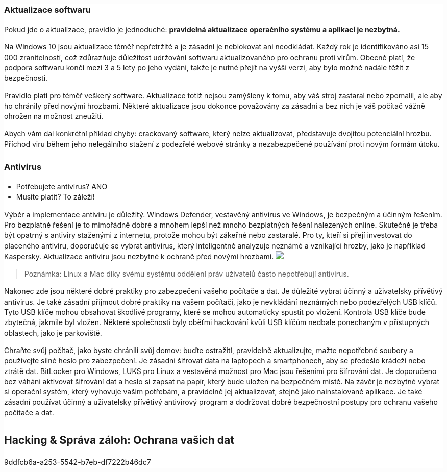 ### Aktualizace softwaru

Pokud jde o aktualizace, pravidlo je jednoduché: **pravidelná aktualizace operačního systému a aplikací je nezbytná.**

Na Windows 10 jsou aktualizace téměř nepřetržité a je zásadní je neblokovat ani neodkládat. Každý rok je identifikováno asi 15 000 zranitelností, což zdůrazňuje důležitost udržování softwaru aktualizovaného pro ochranu proti virům. Obecně platí, že podpora softwaru končí mezi 3 a 5 lety po jeho vydání, takže je nutné přejít na vyšší verzi, aby bylo možné nadále těžit z bezpečnosti.

Pravidlo platí pro téměř veškerý software. Aktualizace totiž nejsou zamýšleny k tomu, aby váš stroj zastaral nebo zpomalil, ale aby ho chránily před novými hrozbami. Některé aktualizace jsou dokonce považovány za zásadní a bez nich je váš počítač vážně ohrožen na možnost zneužití.

Abych vám dal konkrétní příklad chyby: crackovaný software, který nelze aktualizovat, představuje dvojitou potenciální hrozbu. Příchod viru během jeho nelegálního stažení z podezřelé webové stránky a nezabezpečené používání proti novým formám útoku.

### Antivirus

- Potřebujete antivirus? ANO
- Musíte platit? To záleží!

Výběr a implementace antiviru je důležitý. Windows Defender, vestavěný antivirus ve Windows, je bezpečným a účinným řešením. Pro bezplatné řešení je to mimořádně dobré a mnohem lepší než mnoho bezplatných řešení nalezených online. Skutečně je třeba být opatrný s antiviry staženými z internetu, protože mohou být zákeřné nebo zastaralé.
Pro ty, kteří si přejí investovat do placeného antiviru, doporučuje se vybrat antivirus, který inteligentně analyzuje neznámé a vznikající hrozby, jako je například Kaspersky. Aktualizace antiviru jsou nezbytné k ochraně před novými hrozbami.
![](assets/notext/13.webp)

> Poznámka: Linux a Mac díky svému systému oddělení práv uživatelů často nepotřebují antivirus.

Nakonec zde jsou některé dobré praktiky pro zabezpečení vašeho počítače a dat. Je důležité vybrat účinný a uživatelsky přívětivý antivirus. Je také zásadní přijmout dobré praktiky na vašem počítači, jako je nevkládání neznámých nebo podezřelých USB klíčů. Tyto USB klíče mohou obsahovat škodlivé programy, které se mohou automaticky spustit po vložení. Kontrola USB klíče bude zbytečná, jakmile byl vložen. Některé společnosti byly oběťmi hackování kvůli USB klíčům nedbale ponechaným v přístupných oblastech, jako je parkoviště.

Chraňte svůj počítač, jako byste chránili svůj domov: buďte ostražití, pravidelně aktualizujte, mažte nepotřebné soubory a používejte silné heslo pro zabezpečení. Je zásadní šifrovat data na laptopech a smartphonech, aby se předešlo krádeži nebo ztrátě dat. BitLocker pro Windows, LUKS pro Linux a vestavěná možnost pro Mac jsou řešeními pro šifrování dat. Je doporučeno bez váhání aktivovat šifrování dat a heslo si zapsat na papír, který bude uložen na bezpečném místě.
Na závěr je nezbytné vybrat si operační systém, který vyhovuje vašim potřebám, a pravidelně jej aktualizovat, stejně jako nainstalované aplikace. Je také zásadní používat účinný a uživatelsky přívětivý antivirový program a dodržovat dobré bezpečnostní postupy pro ochranu vašeho počítače a dat.

## Hacking & Správa záloh: Ochrana vašich dat

<chapterId>9ddfcb6a-a253-5542-b7eb-df7222b46dc7</chapterId>
